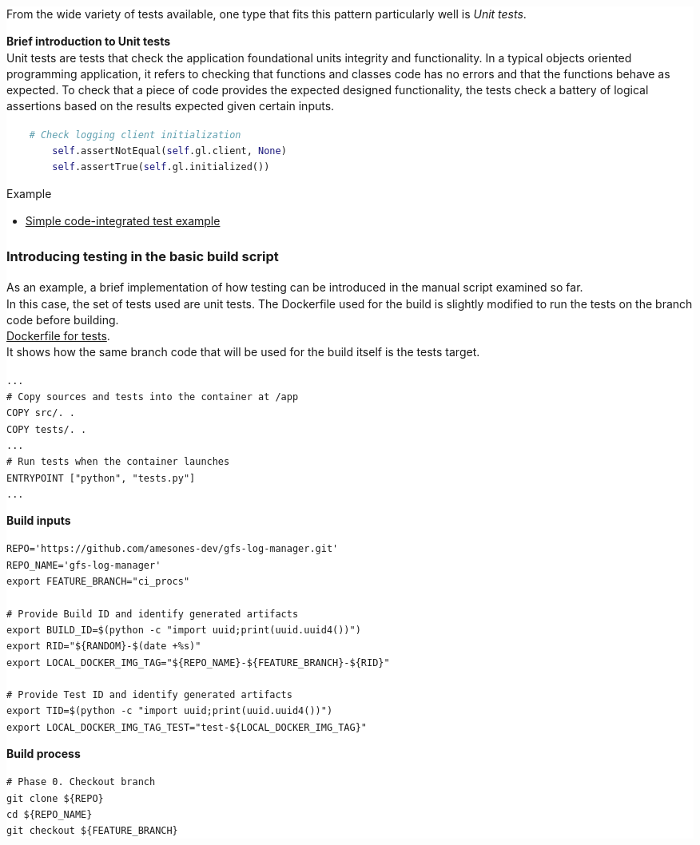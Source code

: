  From the wide variety of tests available, one type that fits this pattern particularly well is *Unit tests*.

**Brief introduction to Unit tests**  
Unit tests are tests that check the application foundational units integrity and functionality. In a typical objects 
oriented programming application, it refers to checking that functions and classes code has no errors and that the 
functions behave as expected. 
To check that a piece of code provides the expected designed functionality, the tests check a battery of logical 
assertions based on the results expected given certain inputs.

```python
    # Check logging client initialization
        self.assertNotEqual(self.gl.client, None)
        self.assertTrue(self.gl.initialized())
```

Example
* [Simple code-integrated test example](https://github.com/amesones-dev/gfs-log-manager/blob/main/tests/tests.py)

### Introducing testing in the basic build script
As an example, a brief implementation of how testing can be introduced in the manual script examined so far.  
In this case, the set of tests used are unit tests. The Dockerfile used for the build is slightly modified to run the 
tests on the branch code before building.  
[Dockerfile for tests](https://raw.githubusercontent.com/amesones-dev/gfs-log-manager/ci_procs/run/Dockerfile-tests).  
It shows how the same branch code that will be used for the build itself is the tests target.  

```
...
# Copy sources and tests into the container at /app
COPY src/. .
COPY tests/. .
...
# Run tests when the container launches
ENTRYPOINT ["python", "tests.py"]
...
```


**Build inputs**
```shell
REPO='https://github.com/amesones-dev/gfs-log-manager.git'
REPO_NAME='gfs-log-manager'
export FEATURE_BRANCH="ci_procs"

# Provide Build ID and identify generated artifacts
export BUILD_ID=$(python -c "import uuid;print(uuid.uuid4())")
export RID="${RANDOM}-$(date +%s)" 
export LOCAL_DOCKER_IMG_TAG="${REPO_NAME}-${FEATURE_BRANCH}-${RID}"

# Provide Test ID and identify generated artifacts
export TID=$(python -c "import uuid;print(uuid.uuid4())")
export LOCAL_DOCKER_IMG_TAG_TEST="test-${LOCAL_DOCKER_IMG_TAG}"
```
**Build process**
```shell
# Phase 0. Checkout branch
git clone ${REPO}
cd ${REPO_NAME}
git checkout ${FEATURE_BRANCH}
```  
```shell
```